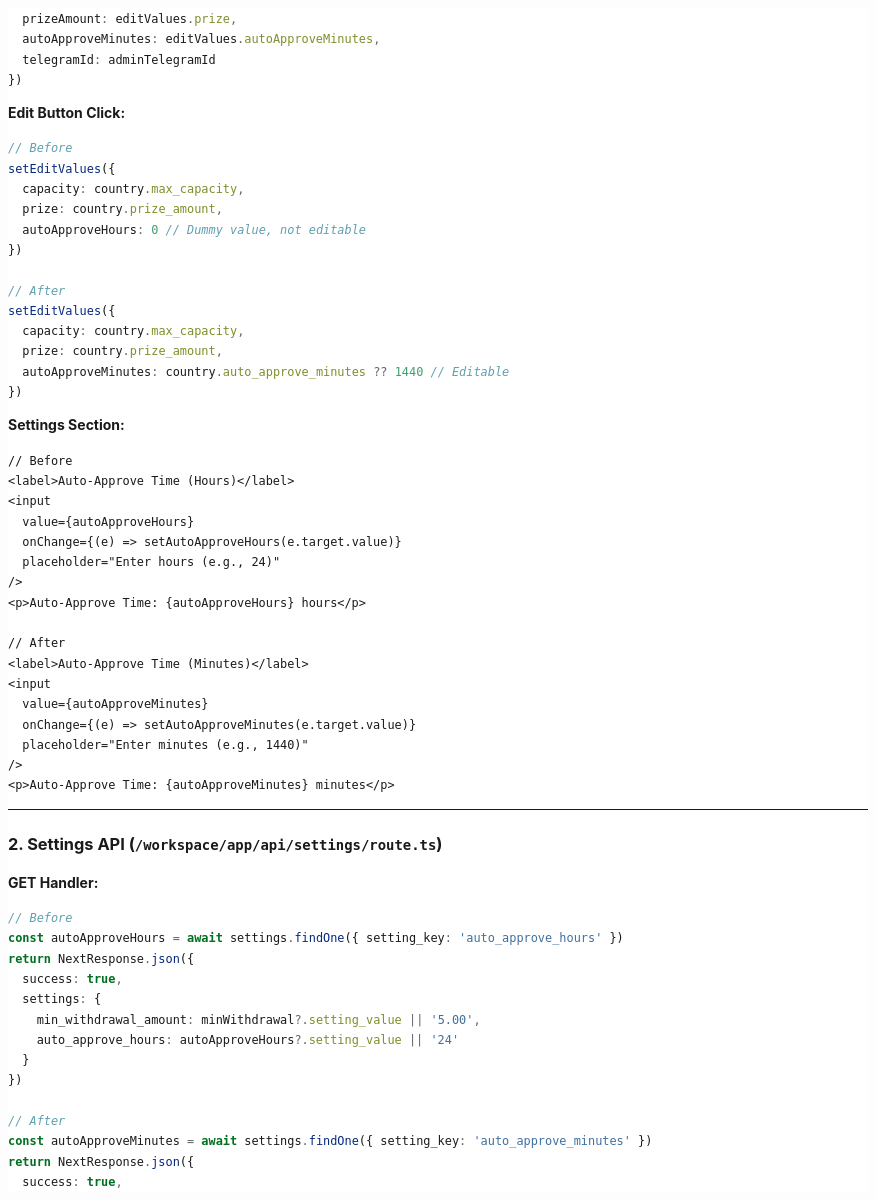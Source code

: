 ```typescript
  prizeAmount: editValues.prize,
  autoApproveMinutes: editValues.autoApproveMinutes,
  telegramId: adminTelegramId
})
```

**Edit Button Click:**
```typescript
// Before
setEditValues({
  capacity: country.max_capacity,
  prize: country.prize_amount,
  autoApproveHours: 0 // Dummy value, not editable
})

// After
setEditValues({
  capacity: country.max_capacity,
  prize: country.prize_amount,
  autoApproveMinutes: country.auto_approve_minutes ?? 1440 // Editable
})
```

**Settings Section:**
```tsx
// Before
<label>Auto-Approve Time (Hours)</label>
<input
  value={autoApproveHours}
  onChange={(e) => setAutoApproveHours(e.target.value)}
  placeholder="Enter hours (e.g., 24)"
/>
<p>Auto-Approve Time: {autoApproveHours} hours</p>

// After
<label>Auto-Approve Time (Minutes)</label>
<input
  value={autoApproveMinutes}
  onChange={(e) => setAutoApproveMinutes(e.target.value)}
  placeholder="Enter minutes (e.g., 1440)"
/>
<p>Auto-Approve Time: {autoApproveMinutes} minutes</p>
```

---

### **2. Settings API** (`/workspace/app/api/settings/route.ts`)

**GET Handler:**
```typescript
// Before
const autoApproveHours = await settings.findOne({ setting_key: 'auto_approve_hours' })
return NextResponse.json({
  success: true,
  settings: {
    min_withdrawal_amount: minWithdrawal?.setting_value || '5.00',
    auto_approve_hours: autoApproveHours?.setting_value || '24'
  }
})

// After
const autoApproveMinutes = await settings.findOne({ setting_key: 'auto_approve_minutes' })
return NextResponse.json({
  success: true,
```